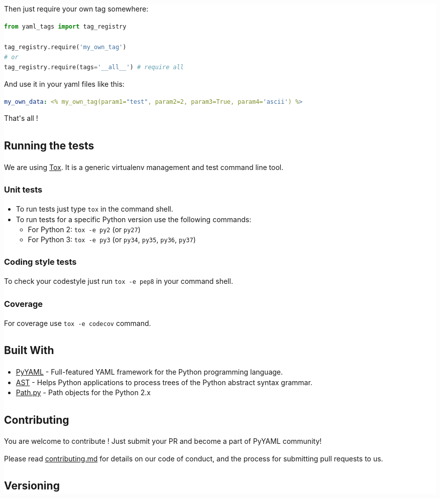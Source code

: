 Then just require your own tag somewhere:
```python
from yaml_tags import tag_registry

tag_registry.require('my_own_tag')
# or
tag_registry.require(tags='__all__') # require all
```

And use it in your yaml files like this:
```yaml
my_own_data: <% my_own_tag(param1="test", param2=2, param3=True, param4='ascii') %>
```

That's all !

## Running the tests

We are using [Tox](https://tox.readthedocs.io/en/latest). It is a generic virtualenv management and test command line tool.

### Unit tests


- To run tests just type `tox` in the command shell. 
- To run tests for a specific Python version use the following commands:
	- For Python 2: `tox -e py2` (or `py27`)
	- For Python 3: `tox -e py3` (or `py34`, `py35`, `py36`, `py37`)


### Coding style tests

To check your codestyle just run `tox -e pep8` in your command shell.

### Coverage

For coverage use `tox -e codecov` command.


## Built With

* [PyYAML](https://pyyaml.org) -  Full-featured YAML framework for the Python programming language.
* [AST](https://docs.python.org/3/library/ast.html) - Helps Python applications to process trees of the Python abstract syntax grammar.
* [Path.py](https://github.com/jaraco/path.py) - Path objects for the Python 2.x

## Contributing

You are welcome to contribute ! Just submit your PR and become a part of PyYAML community!

Please read [contributing.md](contributing.md) for details on our code of conduct, and the process for submitting pull requests to us.


## Versioning
